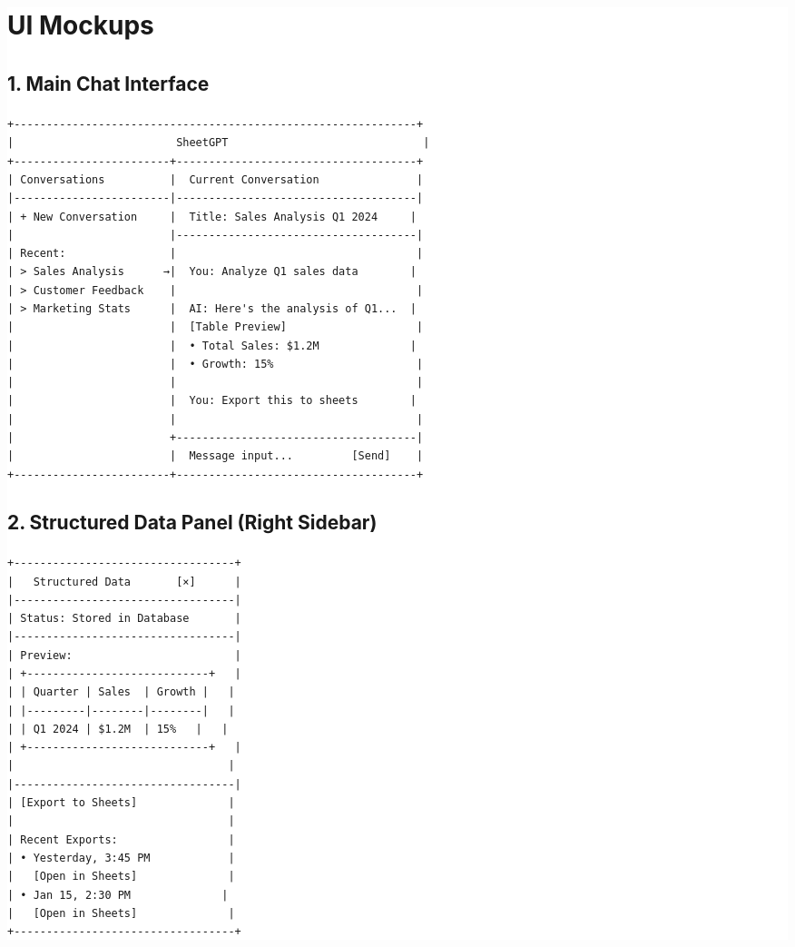 # UI Mockups

## 1. Main Chat Interface
```
+--------------------------------------------------------------+
|                         SheetGPT                              |
+------------------------+-------------------------------------+
| Conversations          |  Current Conversation               |
|------------------------|-------------------------------------|
| + New Conversation     |  Title: Sales Analysis Q1 2024     |
|                        |-------------------------------------|
| Recent:                |                                     |
| > Sales Analysis      →|  You: Analyze Q1 sales data        |
| > Customer Feedback    |                                     |
| > Marketing Stats      |  AI: Here's the analysis of Q1...  |
|                        |  [Table Preview]                    |
|                        |  • Total Sales: $1.2M              |
|                        |  • Growth: 15%                      |
|                        |                                     |
|                        |  You: Export this to sheets        |
|                        |                                     |
|                        +-------------------------------------|
|                        |  Message input...         [Send]    |
+------------------------+-------------------------------------+
```

## 2. Structured Data Panel (Right Sidebar)
```
+----------------------------------+
|   Structured Data       [×]      |
|----------------------------------|
| Status: Stored in Database       |
|----------------------------------|
| Preview:                         |
| +----------------------------+   |
| | Quarter | Sales  | Growth |   |
| |---------|--------|--------|   |
| | Q1 2024 | $1.2M  | 15%   |   |
| +----------------------------+   |
|                                 |
|----------------------------------|
| [Export to Sheets]              |
|                                 |
| Recent Exports:                 |
| • Yesterday, 3:45 PM            |
|   [Open in Sheets]              |
| • Jan 15, 2:30 PM              |
|   [Open in Sheets]              |
+----------------------------------+
```

